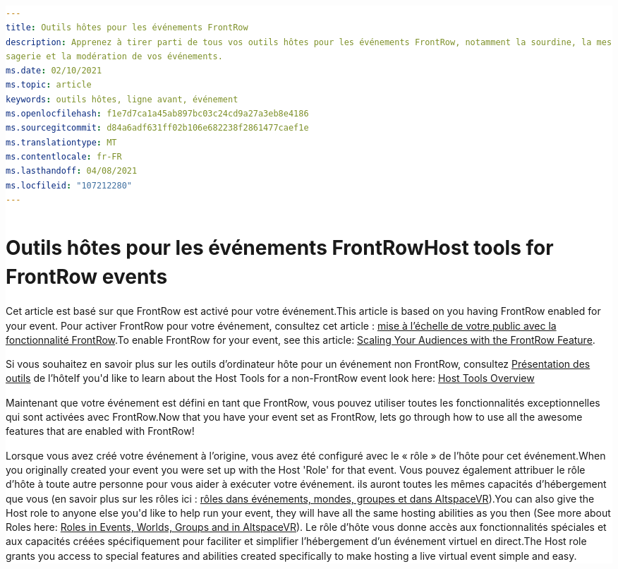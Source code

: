 ```yaml
---
title: Outils hôtes pour les événements FrontRow
description: Apprenez à tirer parti de tous vos outils hôtes pour les événements FrontRow, notamment la sourdine, la messagerie et la modération de vos événements.
ms.date: 02/10/2021
ms.topic: article
keywords: outils hôtes, ligne avant, événement
ms.openlocfilehash: f1e7d7ca1a45ab897bc03c24cd9a27a3eb8e4186
ms.sourcegitcommit: d84a6adf631ff02b106e682238f2861477caef1e
ms.translationtype: MT
ms.contentlocale: fr-FR
ms.lasthandoff: 04/08/2021
ms.locfileid: "107212280"
---
```

# <a name="host-tools-for-frontrow-events"></a><span data-ttu-id="cc7eb-104">Outils hôtes pour les événements FrontRow</span><span class="sxs-lookup"><span data-stu-id="cc7eb-104">Host tools for FrontRow events</span></span>

<span data-ttu-id="cc7eb-105">Cet article est basé sur que FrontRow est activé pour votre événement.</span><span class="sxs-lookup"><span data-stu-id="cc7eb-105">This article is based on you having FrontRow enabled for your event.</span></span> <span data-ttu-id="cc7eb-106">Pour activer FrontRow pour votre événement, consultez cet article : [mise à l’échelle de votre public avec la fonctionnalité FrontRow](../faqs/scaling-audiences.md).</span><span class="sxs-lookup"><span data-stu-id="cc7eb-106">To enable FrontRow for your event, see this article: [Scaling Your Audiences with the FrontRow Feature](../faqs/scaling-audiences.md).</span></span>

<span data-ttu-id="cc7eb-107">Si vous souhaitez en savoir plus sur les outils d’ordinateur hôte pour un événement non FrontRow, consultez [Présentation des outils](host-tools-overview.md) de l’hôte</span><span class="sxs-lookup"><span data-stu-id="cc7eb-107">If you'd like to learn about the Host Tools for a non-FrontRow event look here: [Host Tools Overview](host-tools-overview.md)</span></span>

<span data-ttu-id="cc7eb-108">Maintenant que votre événement est défini en tant que FrontRow, vous pouvez utiliser toutes les fonctionnalités exceptionnelles qui sont activées avec FrontRow.</span><span class="sxs-lookup"><span data-stu-id="cc7eb-108">Now that you have your event set as FrontRow, lets go through how to use all the awesome features that are enabled with FrontRow!</span></span>

<span data-ttu-id="cc7eb-109">Lorsque vous avez créé votre événement à l’origine, vous avez été configuré avec le « rôle » de l’hôte pour cet événement.</span><span class="sxs-lookup"><span data-stu-id="cc7eb-109">When you originally created your event you were set up with the Host 'Role' for that event.</span></span> <span data-ttu-id="cc7eb-110">Vous pouvez également attribuer le rôle d’hôte à toute autre personne pour vous aider à exécuter votre événement. ils auront toutes les mêmes capacités d’hébergement que vous (en savoir plus sur les rôles ici : [rôles dans événements, mondes, groupes et dans AltspaceVR](../getting-started/roles.md)).</span><span class="sxs-lookup"><span data-stu-id="cc7eb-110">You can also give the Host role to anyone else you'd like to help run your event, they will have all the same hosting abilities as you then (See more about Roles here: [Roles in Events, Worlds, Groups and in AltspaceVR](../getting-started/roles.md)).</span></span> <span data-ttu-id="cc7eb-111">Le rôle d’hôte vous donne accès aux fonctionnalités spéciales et aux capacités créées spécifiquement pour faciliter et simplifier l’hébergement d’un événement virtuel en direct.</span><span class="sxs-lookup"><span data-stu-id="cc7eb-111">The Host role grants you access to special features and abilities created specifically to make hosting a live virtual event simple and easy.</span></span>
